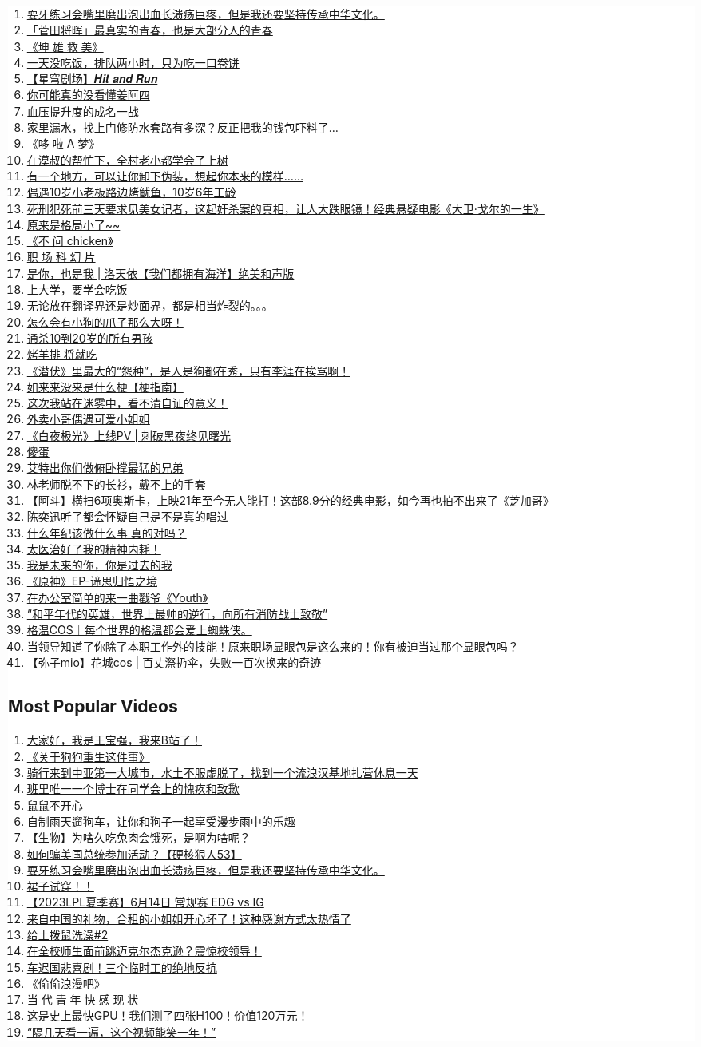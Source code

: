 1. [耍牙练习会嘴里磨出泡出血长溃疡巨疼，但是我还要坚持传承中华文化。](https://www.bilibili.com/video/BV17h4y137Rn)
1. [「菅田将晖」最真实的青春，也是大部分人的青春](https://www.bilibili.com/video/BV1gX4y1b7z2)
1. [《坤 雄 救 美》](https://www.bilibili.com/video/BV1em4y1q78U)
1. [一天没吃饭，排队两小时，只为吃一口卷饼](https://www.bilibili.com/video/BV14o4y1N7mG)
1. [【星穹剧场】𝑯𝒊𝒕 𝒂𝒏𝒅 𝑹𝒖𝒏](https://www.bilibili.com/video/BV1su4y1o7eA)
1. [你可能真的没看懂姜阿四](https://www.bilibili.com/video/BV1po4y1N73w)
1. [血压提升度的成名一战](https://www.bilibili.com/video/BV1oW4y1D7XZ)
1. [家里漏水，找上门修防水套路有多深？反正把我的钱包吓料了…](https://www.bilibili.com/video/BV1fM4y1J7TS)
1. [《哆 啦 A 梦》](https://www.bilibili.com/video/BV1414y1S7Ky)
1. [在漠叔的帮忙下，全村老小都学会了上树](https://www.bilibili.com/video/BV1Vh4y1R7df)
1. [有一个地方，可以让你卸下伪装，想起你本来的模样……](https://www.bilibili.com/video/BV1fh4y1g7RS)
1. [偶遇10岁小老板路边烤鱿鱼，10岁6年工龄](https://www.bilibili.com/video/BV1mP411B7g8)
1. [死刑犯死前三天要求见美女记者，这起奸杀案的真相，让人大跌眼镜！经典悬疑电影《大卫·戈尔的一生》](https://www.bilibili.com/video/BV16X4y1b7kM)
1. [原来是格局小了~~](https://www.bilibili.com/video/BV1xo4y1J74C)
1. [《不 问 chicken》](https://www.bilibili.com/video/BV1Wo4y1N7Tc)
1. [职 场 科 幻 片](https://www.bilibili.com/video/BV1iP411B7BH)
1. [是你，也是我 | 洛天依【我们都拥有海洋】绝美和声版](https://www.bilibili.com/video/BV1hu411h7rH)
1. [上大学，要学会吃饭](https://www.bilibili.com/video/BV1Th4y1V7hh)
1. [无论放在翻译界还是炒面界，都是相当炸裂的。。。](https://www.bilibili.com/video/BV1hc411u7bc)
1. [怎么会有小狗的爪子那么大呀！](https://www.bilibili.com/video/BV1bu411Y7Av)
1. [通杀10到20岁的所有男孩](https://www.bilibili.com/video/BV1Gj411X7GE)
1. [烤羊排 将就吃](https://www.bilibili.com/video/BV1aN411k7oo)
1. [《潜伏》里最大的“怨种”，是人是狗都在秀，只有李涯在挨骂啊！](https://www.bilibili.com/video/BV1jh4y1V7QP)
1. [如来来没来是什么梗【梗指南】](https://www.bilibili.com/video/BV1qP411B7La)
1. [这次我站在迷雾中，看不清自证的意义！](https://www.bilibili.com/video/BV1eo4y177Tp)
1. [外卖小哥偶遇可爱小姐姐](https://www.bilibili.com/video/BV1cc411g7Ax)
1. [《白夜极光》上线PV | 刺破黑夜终见曙光](https://www.bilibili.com/video/BV12u411Y7Rq)
1. [傻蛋](https://www.bilibili.com/video/BV1rh4y1G7uv)
1. [艾特出你们做俯卧撑最猛的兄弟](https://www.bilibili.com/video/BV1Yz4y1v7sv)
1. [林老师脱不下的长衫，戴不上的手套](https://www.bilibili.com/video/BV1Zo4y1N782)
1. [【阿斗】横扫6项奥斯卡，上映21年至今无人能打！这部8.9分的经典电影，如今再也拍不出来了《芝加哥》](https://www.bilibili.com/video/BV17W4y1978c)
1. [陈奕迅听了都会怀疑自己是不是真的唱过](https://www.bilibili.com/video/BV1wX4y1h7aX)
1. [什么年纪该做什么事 真的对吗？](https://www.bilibili.com/video/BV1hN41167fQ)
1. [太医治好了我的精神内耗！](https://www.bilibili.com/video/BV1Uu411Y77s)
1. [我是未来的你，你是过去的我](https://www.bilibili.com/video/BV1cX4y1b7g6)
1. [《原神》EP-谛思归悟之境](https://www.bilibili.com/video/BV1hh411T7WN)
1. [在办公室简单的来一曲戳爷《Youth》](https://www.bilibili.com/video/BV1bW4y1974w)
1. [“和平年代的英雄，世界上最帅的逆行，向所有消防战士致敬”](https://www.bilibili.com/video/BV1zz4y1i7oB)
1. [格温COS｜每个世界的格温都会爱上蜘蛛侠。](https://www.bilibili.com/video/BV1im4y1q7sm)
1. [当领导知道了你除了本职工作外的技能！原来职场显眼包是这么来的！你有被迫当过那个显眼包吗？](https://www.bilibili.com/video/BV1r14y1S7B1)
1. [【弥子mio】花城cos | 百丈漈扔伞，失败一百次换来的奇迹](https://www.bilibili.com/video/BV1Hu411Y7SD)

## Most Popular Videos
1. [大家好，我是王宝强，我来B站了！](https://www.bilibili.com/video/BV13h411M7f7)
1. [《关于狗狗重生这件事》](https://www.bilibili.com/video/BV1zh4y1X7F5)
1. [骑行来到中亚第一大城市，水土不服虚脱了，找到一个流浪汉基地扎营休息一天](https://www.bilibili.com/video/BV13z4y1e7Gq)
1. [班里唯一一个博士在同学会上的愧疚和致歉](https://www.bilibili.com/video/BV1bz4y1e7Fq)
1. [鼠鼠不开心](https://www.bilibili.com/video/BV18z4y1e7Mq)
1. [自制雨天遛狗车，让你和狗子一起享受漫步雨中的乐趣](https://www.bilibili.com/video/BV1ym4y1v7TM)
1. [【生物】为啥久吃兔肉会饿死，是啊为啥呢？](https://www.bilibili.com/video/BV18u4y1o77a)
1. [如何骗美国总统参加活动？【硬核狠人53】](https://www.bilibili.com/video/BV1sc411g7gK)
1. [耍牙练习会嘴里磨出泡出血长溃疡巨疼，但是我还要坚持传承中华文化。](https://www.bilibili.com/video/BV17h4y137Rn)
1. [裙子试穿！！](https://www.bilibili.com/video/BV17s4y1y75y)
1. [【2023LPL夏季赛】6月14日 常规赛 EDG vs IG](https://www.bilibili.com/video/BV1Ko4y177HC)
1. [来自中国的礼物，合租的小姐姐开心坏了！这种感谢方式太热情了](https://www.bilibili.com/video/BV12M4y1J7tJ)
1. [给土拨鼠洗澡#2](https://www.bilibili.com/video/BV1Zg4y1N74d)
1. [在全校师生面前跳迈克尔杰克逊？震惊校领导！](https://www.bilibili.com/video/BV1g14y1S751)
1. [车迟国悲喜剧！三个临时工的绝地反抗](https://www.bilibili.com/video/BV1114y1S7oB)
1. [《偷偷浪漫吧》](https://www.bilibili.com/video/BV1Dh411T7jo)
1. [当 代 青 年 快 感 现 状](https://www.bilibili.com/video/BV1rh4y1X7jq)
1. [这是史上最快GPU！我们测了四张H100！价值120万元！](https://www.bilibili.com/video/BV1Vh411M7NX)
1. [“隔几天看一遍，这个视频能笑一年！”](https://www.bilibili.com/video/BV1dW4y1X7Td)